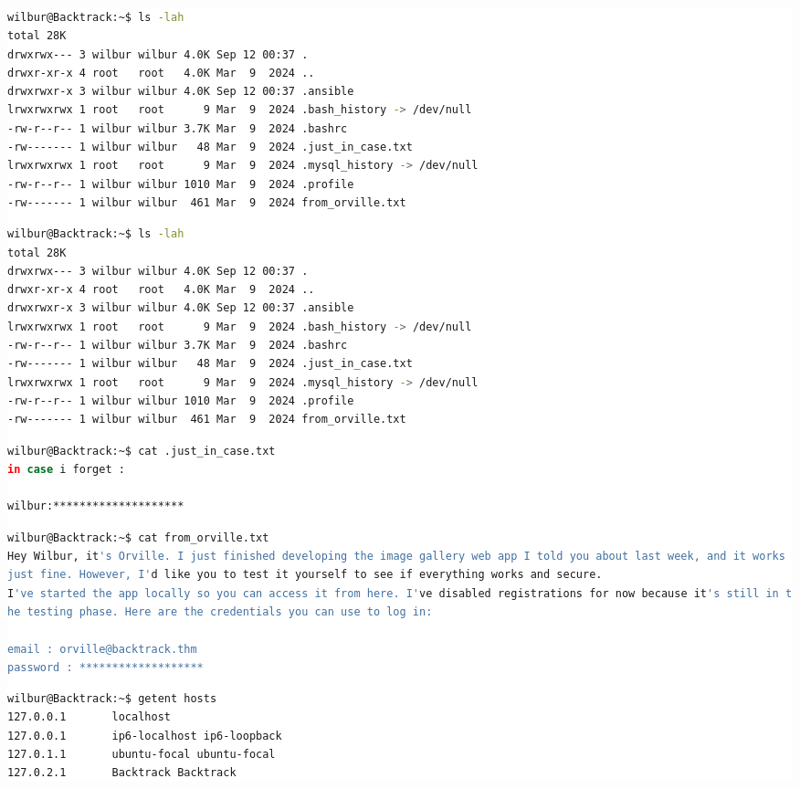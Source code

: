 ```bash
wilbur@Backtrack:~$ ls -lah
total 28K
drwxrwx--- 3 wilbur wilbur 4.0K Sep 12 00:37 .
drwxr-xr-x 4 root   root   4.0K Mar  9  2024 ..
drwxrwxr-x 3 wilbur wilbur 4.0K Sep 12 00:37 .ansible
lrwxrwxrwx 1 root   root      9 Mar  9  2024 .bash_history -> /dev/null
-rw-r--r-- 1 wilbur wilbur 3.7K Mar  9  2024 .bashrc
-rw------- 1 wilbur wilbur   48 Mar  9  2024 .just_in_case.txt
lrwxrwxrwx 1 root   root      9 Mar  9  2024 .mysql_history -> /dev/null
-rw-r--r-- 1 wilbur wilbur 1010 Mar  9  2024 .profile
-rw------- 1 wilbur wilbur  461 Mar  9  2024 from_orville.txt
```

```bash
wilbur@Backtrack:~$ ls -lah
total 28K
drwxrwx--- 3 wilbur wilbur 4.0K Sep 12 00:37 .
drwxr-xr-x 4 root   root   4.0K Mar  9  2024 ..
drwxrwxr-x 3 wilbur wilbur 4.0K Sep 12 00:37 .ansible
lrwxrwxrwx 1 root   root      9 Mar  9  2024 .bash_history -> /dev/null
-rw-r--r-- 1 wilbur wilbur 3.7K Mar  9  2024 .bashrc
-rw------- 1 wilbur wilbur   48 Mar  9  2024 .just_in_case.txt
lrwxrwxrwx 1 root   root      9 Mar  9  2024 .mysql_history -> /dev/null
-rw-r--r-- 1 wilbur wilbur 1010 Mar  9  2024 .profile
-rw------- 1 wilbur wilbur  461 Mar  9  2024 from_orville.txt
```

```bash
wilbur@Backtrack:~$ cat .just_in_case.txt
in case i forget :

wilbur:********************
```

```bash
wilbur@Backtrack:~$ cat from_orville.txt
Hey Wilbur, it's Orville. I just finished developing the image gallery web app I told you about last week, and it works just fine. However, I'd like you to test it yourself to see if everything works and secure.
I've started the app locally so you can access it from here. I've disabled registrations for now because it's still in the testing phase. Here are the credentials you can use to log in:

email : orville@backtrack.thm
password : *******************
```

```bash
wilbur@Backtrack:~$ getent hosts
127.0.0.1       localhost
127.0.0.1       ip6-localhost ip6-loopback
127.0.1.1       ubuntu-focal ubuntu-focal
127.0.2.1       Backtrack Backtrack
```
